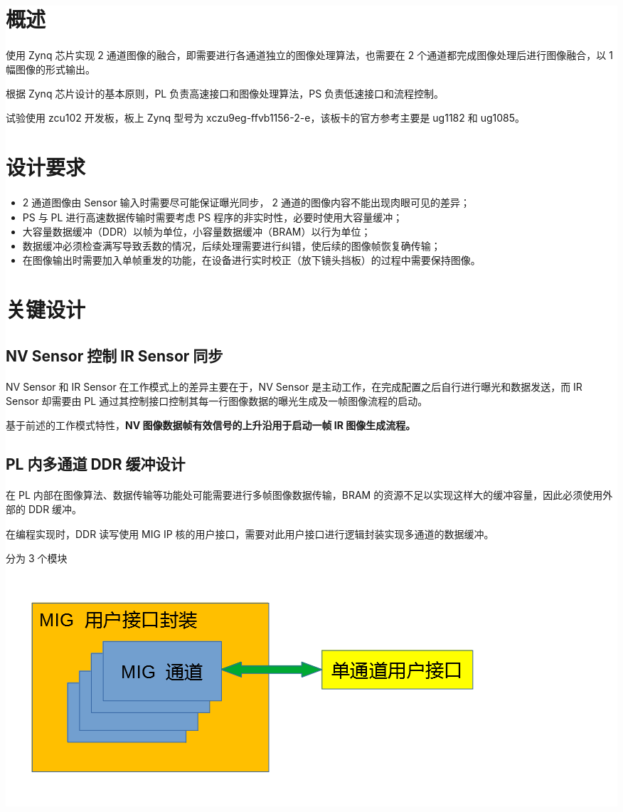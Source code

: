 # 概述

使用 Zynq 芯片实现 2 通道图像的融合，即需要进行各通道独立的图像处理算法，也需要在 2 个通道都完成图像处理后进行图像融合，以 1 幅图像的形式输出。

根据 Zynq 芯片设计的基本原则，PL 负责高速接口和图像处理算法，PS 负责低速接口和流程控制。

试验使用 zcu102 开发板，板上 Zynq 型号为 xczu9eg-ffvb1156-2-e，该板卡的官方参考主要是 ug1182 和 ug1085。

# 设计要求

- 2 通道图像由 Sensor 输入时需要尽可能保证曝光同步， 2 通道的图像内容不能出现肉眼可见的差异；
- PS 与 PL 进行高速数据传输时需要考虑 PS 程序的非实时性，必要时使用大容量缓冲；
- 大容量数据缓冲（DDR）以帧为单位，小容量数据缓冲（BRAM）以行为单位；
- 数据缓冲必须检查满写导致丢数的情况，后续处理需要进行纠错，使后续的图像帧恢复确传输；
- 在图像输出时需要加入单帧重发的功能，在设备进行实时校正（放下镜头挡板）的过程中需要保持图像。

# 关键设计

## NV Sensor 控制 IR Sensor 同步

NV Sensor 和 IR Sensor 在工作模式上的差异主要在于，NV Sensor 是主动工作，在完成配置之后自行进行曝光和数据发送，而 IR Sensor 却需要由 PL 通过其控制接口控制其每一行图像数据的曝光生成及一帧图像流程的启动。

基于前述的工作模式特性，**NV 图像数据帧有效信号的上升沿用于启动一帧 IR 图像生成流程。**

## PL 内多通道 DDR 缓冲设计

在 PL 内部在图像算法、数据传输等功能处可能需要进行多帧图像数据传输，BRAM 的资源不足以实现这样大的缓冲容量，因此必须使用外部的 DDR 缓冲。

在编程实现时，DDR 读写使用 MIG IP 核的用户接口，需要对此用户接口进行逻辑封装实现多通道的数据缓冲。

分为 3 个模块

![1570670105737](assets/1570670105737.png)
